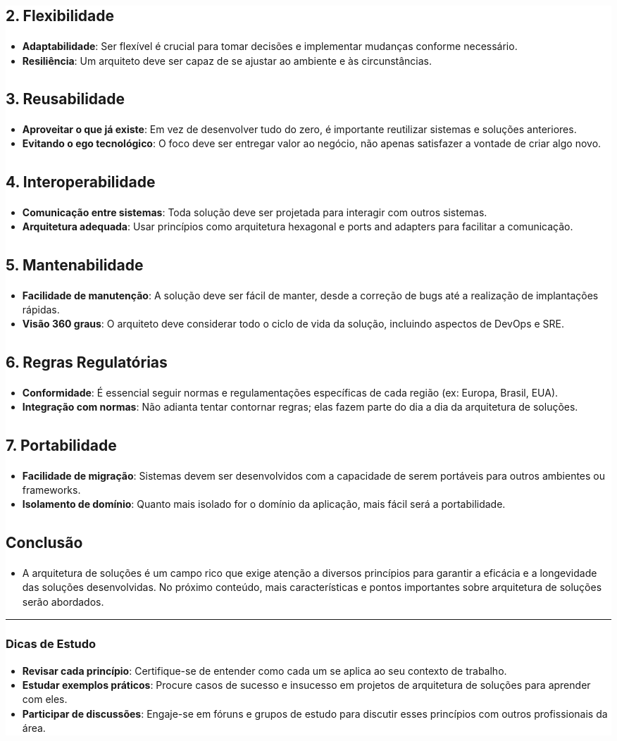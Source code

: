 ## 2. Flexibilidade
- **Adaptabilidade**: Ser flexível é crucial para tomar decisões e implementar mudanças conforme necessário.
- **Resiliência**: Um arquiteto deve ser capaz de se ajustar ao ambiente e às circunstâncias.

## 3. Reusabilidade
- **Aproveitar o que já existe**: Em vez de desenvolver tudo do zero, é importante reutilizar sistemas e soluções anteriores.
- **Evitando o ego tecnológico**: O foco deve ser entregar valor ao negócio, não apenas satisfazer a vontade de criar algo novo.

## 4. Interoperabilidade
- **Comunicação entre sistemas**: Toda solução deve ser projetada para interagir com outros sistemas.
- **Arquitetura adequada**: Usar princípios como arquitetura hexagonal e ports and adapters para facilitar a comunicação.

## 5. Mantenabilidade
- **Facilidade de manutenção**: A solução deve ser fácil de manter, desde a correção de bugs até a realização de implantações rápidas.
- **Visão 360 graus**: O arquiteto deve considerar todo o ciclo de vida da solução, incluindo aspectos de DevOps e SRE.

## 6. Regras Regulatórias
- **Conformidade**: É essencial seguir normas e regulamentações específicas de cada região (ex: Europa, Brasil, EUA).
- **Integração com normas**: Não adianta tentar contornar regras; elas fazem parte do dia a dia da arquitetura de soluções.

## 7. Portabilidade
- **Facilidade de migração**: Sistemas devem ser desenvolvidos com a capacidade de serem portáveis para outros ambientes ou frameworks.
- **Isolamento de domínio**: Quanto mais isolado for o domínio da aplicação, mais fácil será a portabilidade.

## Conclusão
- A arquitetura de soluções é um campo rico que exige atenção a diversos princípios para garantir a eficácia e a longevidade das soluções desenvolvidas. No próximo conteúdo, mais características e pontos importantes sobre arquitetura de soluções serão abordados. 

---

### Dicas de Estudo
- **Revisar cada princípio**: Certifique-se de entender como cada um se aplica ao seu contexto de trabalho.
- **Estudar exemplos práticos**: Procure casos de sucesso e insucesso em projetos de arquitetura de soluções para aprender com eles.
- **Participar de discussões**: Engaje-se em fóruns e grupos de estudo para discutir esses princípios com outros profissionais da área.
